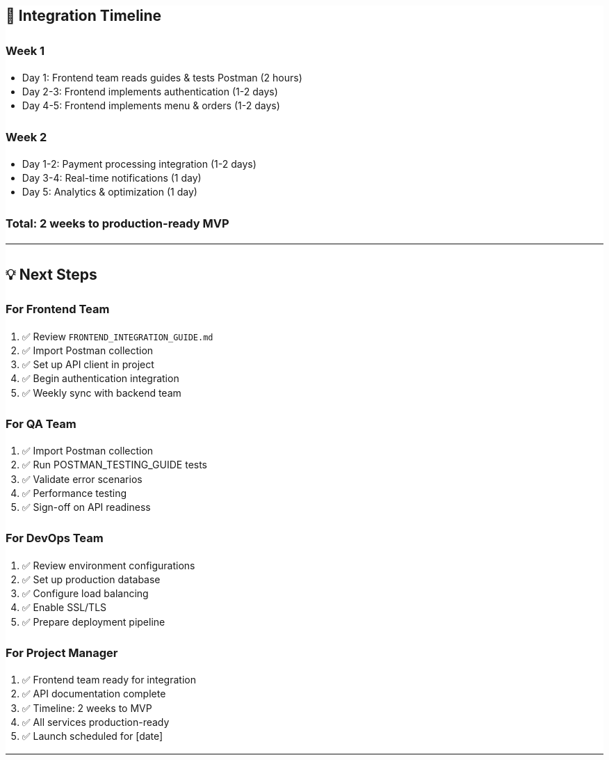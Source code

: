 ## 🔄 Integration Timeline

### Week 1
- Day 1: Frontend team reads guides & tests Postman (2 hours)
- Day 2-3: Frontend implements authentication (1-2 days)
- Day 4-5: Frontend implements menu & orders (1-2 days)

### Week 2
- Day 1-2: Payment processing integration (1-2 days)
- Day 3-4: Real-time notifications (1 day)
- Day 5: Analytics & optimization (1 day)

### Total: 2 weeks to production-ready MVP

---

## 💡 Next Steps

### For Frontend Team
1. ✅ Review `FRONTEND_INTEGRATION_GUIDE.md`
2. ✅ Import Postman collection
3. ✅ Set up API client in project
4. ✅ Begin authentication integration
5. ✅ Weekly sync with backend team

### For QA Team
1. ✅ Import Postman collection
2. ✅ Run POSTMAN_TESTING_GUIDE tests
3. ✅ Validate error scenarios
4. ✅ Performance testing
5. ✅ Sign-off on API readiness

### For DevOps Team
1. ✅ Review environment configurations
2. ✅ Set up production database
3. ✅ Configure load balancing
4. ✅ Enable SSL/TLS
5. ✅ Prepare deployment pipeline

### For Project Manager
1. ✅ Frontend team ready for integration
2. ✅ API documentation complete
3. ✅ Timeline: 2 weeks to MVP
4. ✅ All services production-ready
5. ✅ Launch scheduled for [date]

---
